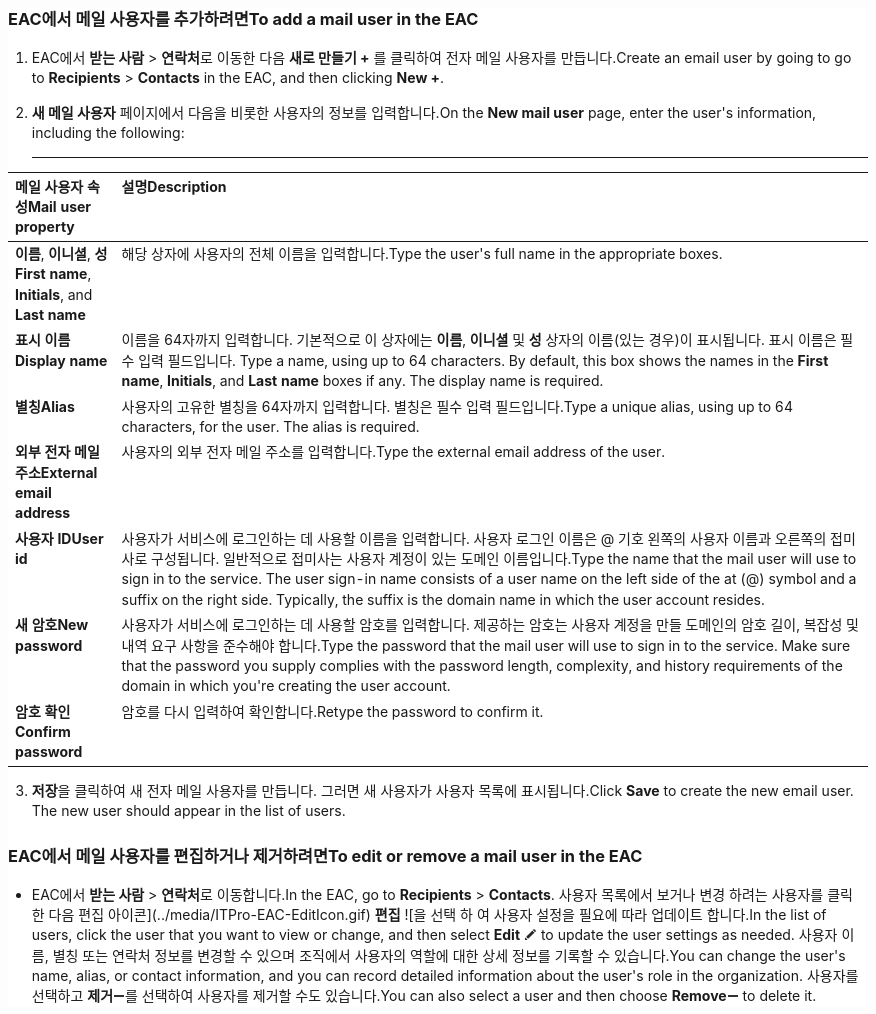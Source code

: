 ### <a name="to-add-a-mail-user-in-the-eac"></a><span data-ttu-id="15fa9-152">EAC에서 메일 사용자를 추가하려면</span><span class="sxs-lookup"><span data-stu-id="15fa9-152">To add a mail user in the EAC</span></span>

1. <span data-ttu-id="15fa9-153">EAC에서 **받는 사람** \> **연락처**로 이동한 다음 **새로 만들기 +** 를 클릭하여 전자 메일 사용자를 만듭니다.</span><span class="sxs-lookup"><span data-stu-id="15fa9-153">Create an email user by going to go to **Recipients** \> **Contacts** in the EAC, and then clicking **New +**.</span></span>
    
2. <span data-ttu-id="15fa9-154">**새 메일 사용자** 페이지에서 다음을 비롯한 사용자의 정보를 입력합니다.</span><span class="sxs-lookup"><span data-stu-id="15fa9-154">On the **New mail user** page, enter the user's information, including the following:</span></span> 
    
   ****

|<span data-ttu-id="15fa9-155">**메일 사용자 속성**</span><span class="sxs-lookup"><span data-stu-id="15fa9-155">**Mail user property**</span></span>|<span data-ttu-id="15fa9-156">**설명**</span><span class="sxs-lookup"><span data-stu-id="15fa9-156">**Description**</span></span>|
|:-----|:-----|
|<span data-ttu-id="15fa9-157">**이름**, **이니셜**, **성**</span><span class="sxs-lookup"><span data-stu-id="15fa9-157">**First name**, **Initials**, and **Last name**</span></span> <br/> |<span data-ttu-id="15fa9-158">해당 상자에 사용자의 전체 이름을 입력합니다.</span><span class="sxs-lookup"><span data-stu-id="15fa9-158">Type the user's full name in the appropriate boxes.</span></span>  <br/> |
|<span data-ttu-id="15fa9-159">**표시 이름**</span><span class="sxs-lookup"><span data-stu-id="15fa9-159">**Display name**</span></span> <br/> |<span data-ttu-id="15fa9-p114">이름을 64자까지 입력합니다. 기본적으로 이 상자에는 **이름**, **이니셜** 및 **성** 상자의 이름(있는 경우)이 표시됩니다. 표시 이름은 필수 입력 필드입니다.  </span><span class="sxs-lookup"><span data-stu-id="15fa9-p114">Type a name, using up to 64 characters. By default, this box shows the names in the **First name**, **Initials**, and **Last name** boxes if any. The display name is required.  </span></span><br/> |
|<span data-ttu-id="15fa9-163">**별칭**</span><span class="sxs-lookup"><span data-stu-id="15fa9-163">**Alias**</span></span> <br/> |<span data-ttu-id="15fa9-p115">사용자의 고유한 별칭을 64자까지 입력합니다. 별칭은 필수 입력 필드입니다.</span><span class="sxs-lookup"><span data-stu-id="15fa9-p115">Type a unique alias, using up to 64 characters, for the user. The alias is required.</span></span>  <br/> |
|<span data-ttu-id="15fa9-166">**외부 전자 메일 주소**</span><span class="sxs-lookup"><span data-stu-id="15fa9-166">**External email address**</span></span> <br/> |<span data-ttu-id="15fa9-167">사용자의 외부 전자 메일 주소를 입력합니다.</span><span class="sxs-lookup"><span data-stu-id="15fa9-167">Type the external email address of the user.</span></span>  <br/> |
|<span data-ttu-id="15fa9-168">**사용자 ID**</span><span class="sxs-lookup"><span data-stu-id="15fa9-168">**User id**</span></span> <br/> |<span data-ttu-id="15fa9-p116">사용자가 서비스에 로그인하는 데 사용할 이름을 입력합니다. 사용자 로그인 이름은 @ 기호 왼쪽의 사용자 이름과 오른쪽의 접미사로 구성됩니다. 일반적으로 접미사는 사용자 계정이 있는 도메인 이름입니다.</span><span class="sxs-lookup"><span data-stu-id="15fa9-p116">Type the name that the mail user will use to sign in to the service. The user sign-in name consists of a user name on the left side of the at (@) symbol and a suffix on the right side. Typically, the suffix is the domain name in which the user account resides.</span></span>  <br/> |
|<span data-ttu-id="15fa9-172">**새 암호**</span><span class="sxs-lookup"><span data-stu-id="15fa9-172">**New password**</span></span> <br/> |<span data-ttu-id="15fa9-p117">사용자가 서비스에 로그인하는 데 사용할 암호를 입력합니다. 제공하는 암호는 사용자 계정을 만들 도메인의 암호 길이, 복잡성 및 내역 요구 사항을 준수해야 합니다.</span><span class="sxs-lookup"><span data-stu-id="15fa9-p117">Type the password that the mail user will use to sign in to the service. Make sure that the password you supply complies with the password length, complexity, and history requirements of the domain in which you're creating the user account.</span></span>  <br/> |
|<span data-ttu-id="15fa9-175">**암호 확인**</span><span class="sxs-lookup"><span data-stu-id="15fa9-175">**Confirm password**</span></span> <br/> |<span data-ttu-id="15fa9-176">암호를 다시 입력하여 확인합니다.</span><span class="sxs-lookup"><span data-stu-id="15fa9-176">Retype the password to confirm it.</span></span>  <br/> |
   
3. <span data-ttu-id="15fa9-p118">**저장**을 클릭하여 새 전자 메일 사용자를 만듭니다. 그러면 새 사용자가 사용자 목록에 표시됩니다.</span><span class="sxs-lookup"><span data-stu-id="15fa9-p118">Click **Save** to create the new email user. The new user should appear in the list of users.</span></span> 
    
### <a name="to-edit-or-remove-a-mail-user-in-the-eac"></a><span data-ttu-id="15fa9-179">EAC에서 메일 사용자를 편집하거나 제거하려면</span><span class="sxs-lookup"><span data-stu-id="15fa9-179">To edit or remove a mail user in the EAC</span></span>

- <span data-ttu-id="15fa9-180">EAC에서 **받는 사람** \> **연락처**로 이동합니다.</span><span class="sxs-lookup"><span data-stu-id="15fa9-180">In the EAC, go to **Recipients** \> **Contacts**.</span></span> <span data-ttu-id="15fa9-181">사용자 목록에서 보거나 변경 하려는 사용자를 클릭 한 다음 편집 아이콘](../media/ITPro-EAC-EditIcon.gif) **편집** ![을 선택 하 여 사용자 설정을 필요에 따라 업데이트 합니다.</span><span class="sxs-lookup"><span data-stu-id="15fa9-181">In the list of users, click the user that you want to view or change, and then select **Edit** ![Edit icon](../media/ITPro-EAC-EditIcon.gif) to update the user settings as needed.</span></span> <span data-ttu-id="15fa9-182">사용자 이름, 별칭 또는 연락처 정보를 변경할 수 있으며 조직에서 사용자의 역할에 대한 상세 정보를 기록할 수 있습니다.</span><span class="sxs-lookup"><span data-stu-id="15fa9-182">You can change the user's name, alias, or contact information, and you can record detailed information about the user's role in the organization.</span></span> <span data-ttu-id="15fa9-183">사용자를 선택하고 **제거**![아이콘 제거](../media/ITPro-EAC-RemoveIcon.gif)를 선택하여 사용자를 제거할 수도 있습니다.</span><span class="sxs-lookup"><span data-stu-id="15fa9-183">You can also select a user and then choose **Remove**![Remove icon](../media/ITPro-EAC-RemoveIcon.gif) to delete it.</span></span> 
    